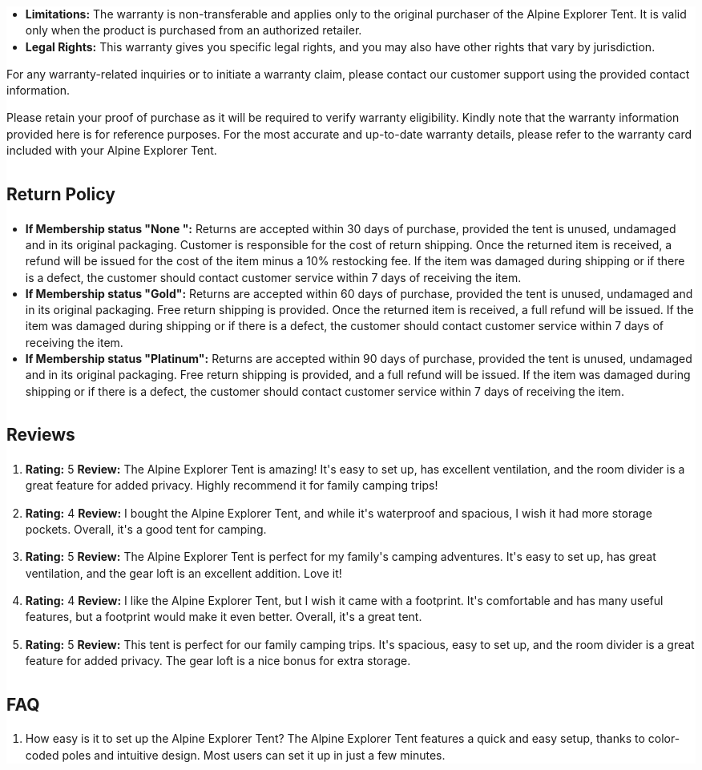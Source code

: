 - **Limitations:** The warranty is non-transferable and applies only to the original purchaser of the Alpine Explorer Tent. It is valid only when the product is purchased from an authorized retailer.
- **Legal Rights:** This warranty gives you specific legal rights, and you may also have other rights that vary by jurisdiction.

For any warranty-related inquiries or to initiate a warranty claim, please contact our customer support using the provided contact information.

Please retain your proof of purchase as it will be required to verify warranty eligibility. Kindly note that the warranty information provided here is for reference purposes. For the most accurate and up-to-date warranty details, please refer to the warranty card included with your Alpine Explorer Tent.

## Return Policy
- **If Membership status "None        ":**	Returns are accepted within 30 days of purchase, provided the tent is unused, undamaged and in its original packaging. Customer is responsible for the cost of return shipping. Once the returned item is received, a refund will be issued for the cost of the item minus a 10% restocking fee. If the item was damaged during shipping or if there is a defect, the customer should contact customer service within 7 days of receiving the item.
- **If Membership status "Gold":**	Returns are accepted within 60 days of purchase, provided the tent is unused, undamaged and in its original packaging. Free return shipping is provided. Once the returned item is received, a full refund will be issued. If the item was damaged during shipping or if there is a defect, the customer should contact customer service within 7 days of receiving the item.
- **If Membership status "Platinum":**	Returns are accepted within 90 days of purchase, provided the tent is unused, undamaged and in its original packaging. Free return shipping is provided, and a full refund will be issued. If the item was damaged during shipping or if there is a defect, the customer should contact customer service within 7 days of receiving the item.

## Reviews
1) **Rating:** 5
   **Review:** The Alpine Explorer Tent is amazing! It's easy to set up, has excellent ventilation, and the room divider is a great feature for added privacy. Highly recommend it for family camping trips!

2) **Rating:** 4
   **Review:** I bought the Alpine Explorer Tent, and while it's waterproof and spacious, I wish it had more storage pockets. Overall, it's a good tent for camping.

3) **Rating:** 5
   **Review:** The Alpine Explorer Tent is perfect for my family's camping adventures. It's easy to set up, has great ventilation, and the gear loft is an excellent addition. Love it!

4) **Rating:** 4
   **Review:** I like the Alpine Explorer Tent, but I wish it came with a footprint. It's comfortable and has many useful features, but a footprint would make it even better. Overall, it's a great tent.

5) **Rating:** 5
   **Review:** This tent is perfect for our family camping trips. It's spacious, easy to set up, and the room divider is a great feature for added privacy. The gear loft is a nice bonus for extra storage.

## FAQ
1) How easy is it to set up the Alpine Explorer Tent?
   The Alpine Explorer Tent features a quick and easy setup, thanks to color-coded poles and intuitive design. Most users can set it up in just a few minutes.

